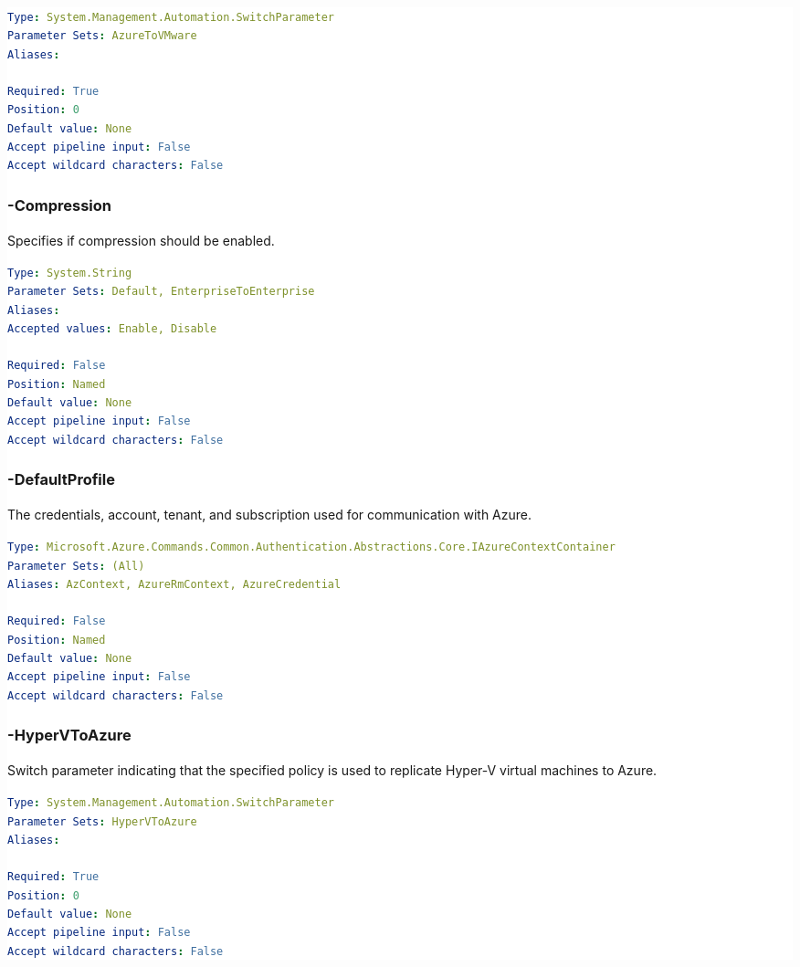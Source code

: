 ```yaml
Type: System.Management.Automation.SwitchParameter
Parameter Sets: AzureToVMware
Aliases:

Required: True
Position: 0
Default value: None
Accept pipeline input: False
Accept wildcard characters: False
```

### -Compression
Specifies if compression should be enabled.

```yaml
Type: System.String
Parameter Sets: Default, EnterpriseToEnterprise
Aliases:
Accepted values: Enable, Disable

Required: False
Position: Named
Default value: None
Accept pipeline input: False
Accept wildcard characters: False
```

### -DefaultProfile
The credentials, account, tenant, and subscription used for communication with Azure.


```yaml
Type: Microsoft.Azure.Commands.Common.Authentication.Abstractions.Core.IAzureContextContainer
Parameter Sets: (All)
Aliases: AzContext, AzureRmContext, AzureCredential

Required: False
Position: Named
Default value: None
Accept pipeline input: False
Accept wildcard characters: False
```

### -HyperVToAzure
Switch parameter indicating that the specified policy is used to replicate Hyper-V virtual machines to Azure.

```yaml
Type: System.Management.Automation.SwitchParameter
Parameter Sets: HyperVToAzure
Aliases:

Required: True
Position: 0
Default value: None
Accept pipeline input: False
Accept wildcard characters: False
```
